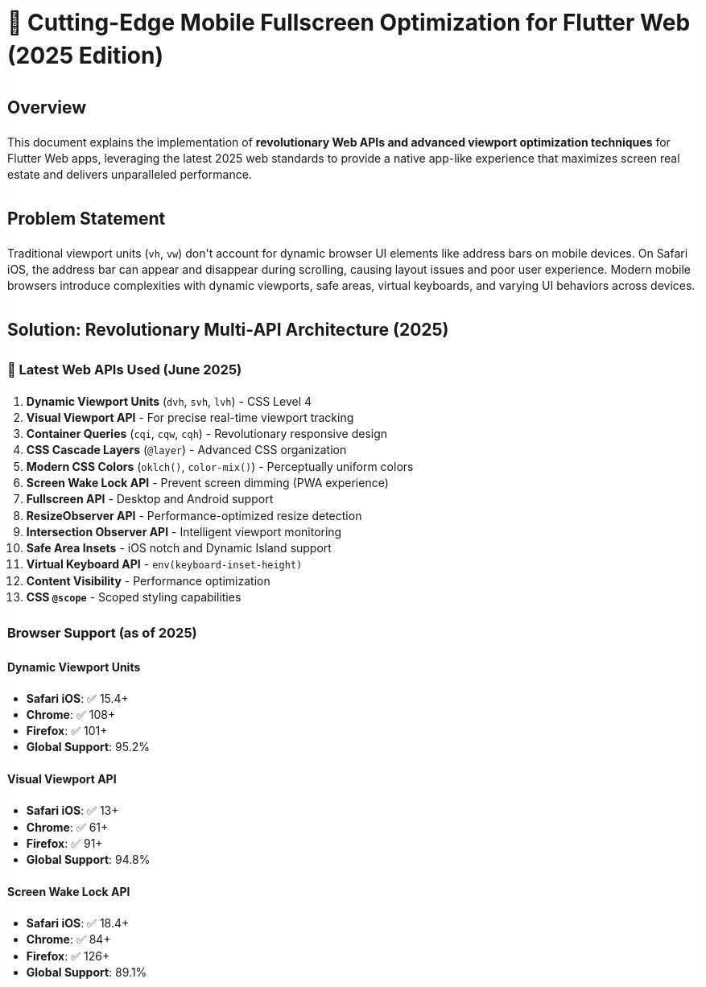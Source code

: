 # 🚀 Cutting-Edge Mobile Fullscreen Optimization for Flutter Web (2025 Edition)

## Overview
This document explains the implementation of **revolutionary Web APIs and advanced viewport optimization techniques** for Flutter Web apps, leveraging the latest 2025 web standards to provide a native app-like experience that maximizes screen real estate and delivers unparalleled performance.

## Problem Statement
Traditional viewport units (`vh`, `vw`) don't account for dynamic browser UI elements like address bars on mobile devices. On Safari iOS, the address bar can appear and disappear during scrolling, causing layout issues and poor user experience. Modern mobile browsers introduce complexities with dynamic viewports, safe areas, virtual keyboards, and varying UI behaviors across devices.

## Solution: Revolutionary Multi-API Architecture (2025)

### 🌟 Latest Web APIs Used (June 2025)

1. **Dynamic Viewport Units** (`dvh`, `svh`, `lvh`) - CSS Level 4
2. **Visual Viewport API** - For precise real-time viewport tracking
3. **Container Queries** (`cqi`, `cqw`, `cqh`) - Revolutionary responsive design
4. **CSS Cascade Layers** (`@layer`) - Advanced CSS organization
5. **Modern CSS Colors** (`oklch()`, `color-mix()`) - Perceptually uniform colors
6. **Screen Wake Lock API** - Prevent screen dimming (PWA experience)
7. **Fullscreen API** - Desktop and Android support
8. **ResizeObserver API** - Performance-optimized resize detection
9. **Intersection Observer API** - Intelligent viewport monitoring
10. **Safe Area Insets** - iOS notch and Dynamic Island support
11. **Virtual Keyboard API** - `env(keyboard-inset-height)`
12. **Content Visibility** - Performance optimization
13. **CSS `@scope`** - Scoped styling capabilities

### Browser Support (as of 2025)

#### Dynamic Viewport Units
- **Safari iOS**: ✅ 15.4+
- **Chrome**: ✅ 108+
- **Firefox**: ✅ 101+
- **Global Support**: 95.2%

#### Visual Viewport API
- **Safari iOS**: ✅ 13+
- **Chrome**: ✅ 61+
- **Firefox**: ✅ 91+
- **Global Support**: 94.8%

#### Screen Wake Lock API
- **Safari iOS**: ✅ 18.4+
- **Chrome**: ✅ 84+
- **Firefox**: ✅ 126+
- **Global Support**: 89.1%
